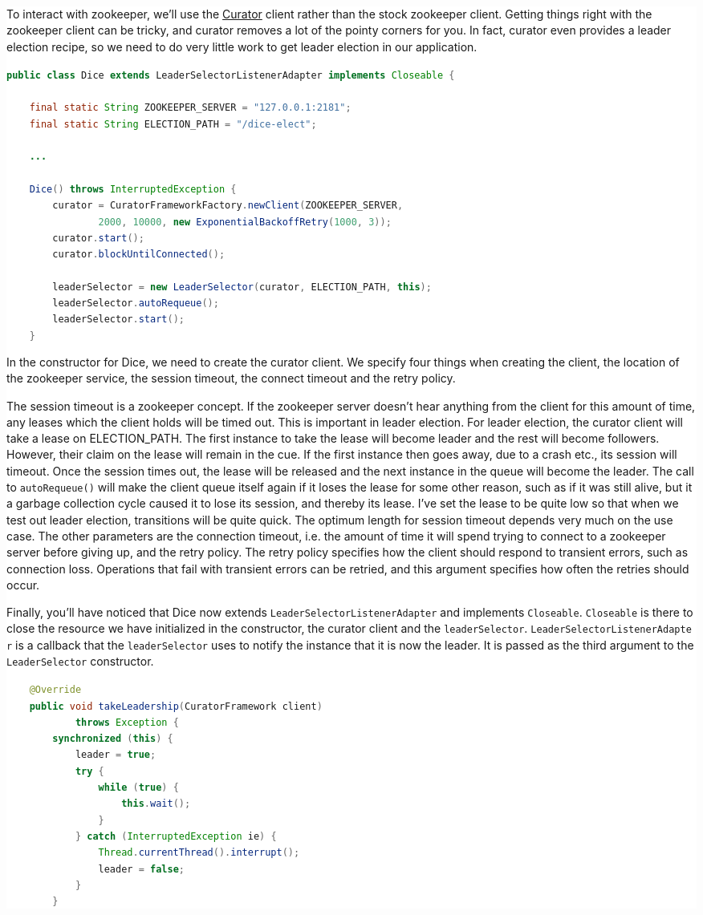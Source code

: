 
To interact with zookeeper, we’ll use the [Curator](https://curator.apache.org/) client rather than the stock zookeeper client. Getting things right with the zookeeper client can be tricky, and curator removes a lot of the pointy corners for you. In fact, curator even provides a leader election recipe, so we need to do very little work to get leader election in our application.

```java
public class Dice extends LeaderSelectorListenerAdapter implements Closeable {

    final static String ZOOKEEPER_SERVER = "127.0.0.1:2181";
    final static String ELECTION_PATH = "/dice-elect";

    ...

    Dice() throws InterruptedException {
        curator = CuratorFrameworkFactory.newClient(ZOOKEEPER_SERVER,
                2000, 10000, new ExponentialBackoffRetry(1000, 3));
        curator.start();
        curator.blockUntilConnected();

        leaderSelector = new LeaderSelector(curator, ELECTION_PATH, this);
        leaderSelector.autoRequeue();
        leaderSelector.start();
    }
```

In the constructor for Dice, we need to create the curator client. We specify four things when creating the client, the location of the zookeeper service, the session timeout, the connect timeout and the retry policy.

The session timeout is a zookeeper concept. If the zookeeper server doesn’t hear anything from the client for this amount of time, any leases which the client holds will be timed out. This is important in leader election. For leader election, the curator client will take a lease on ELECTION_PATH. The first instance to take the lease will become leader and the rest will become followers. However, their claim on the lease will remain in the cue. If the first instance then goes away, due to a crash etc., its session will timeout. Once the session times out, the lease will be released and the next instance in the queue will become the leader. The call to `autoRequeue()` will make the client queue itself again if it loses the lease for some other reason, such as if it was still alive, but it a garbage collection cycle caused it to lose its session, and thereby its lease. I’ve set the lease to be quite low so that when we test out leader election, transitions will be quite quick. The optimum length for session timeout depends very much on the use case. The other parameters are the connection timeout, i.e. the amount of time it will spend trying to connect to a zookeeper server before giving up, and the retry policy. The retry policy specifies how the client should respond to transient errors, such as connection loss. Operations that fail with transient errors can be retried, and this argument specifies how often the retries should occur.

Finally, you’ll have noticed that Dice now extends `LeaderSelectorListenerAdapter` and implements `Closeable`. `Closeable` is there to close the resource we have initialized in the constructor, the curator client and the `leaderSelector`. `LeaderSelectorListenerAdapter` is a callback that the `leaderSelector` uses to notify the instance that it is now the leader. It is passed as the third argument to the `LeaderSelector` constructor.

```java
    @Override
    public void takeLeadership(CuratorFramework client)
            throws Exception {
        synchronized (this) {
            leader = true;
            try {
                while (true) {
                    this.wait();
                }
            } catch (InterruptedException ie) {
                Thread.currentThread().interrupt();
                leader = false;
            }
        }
```